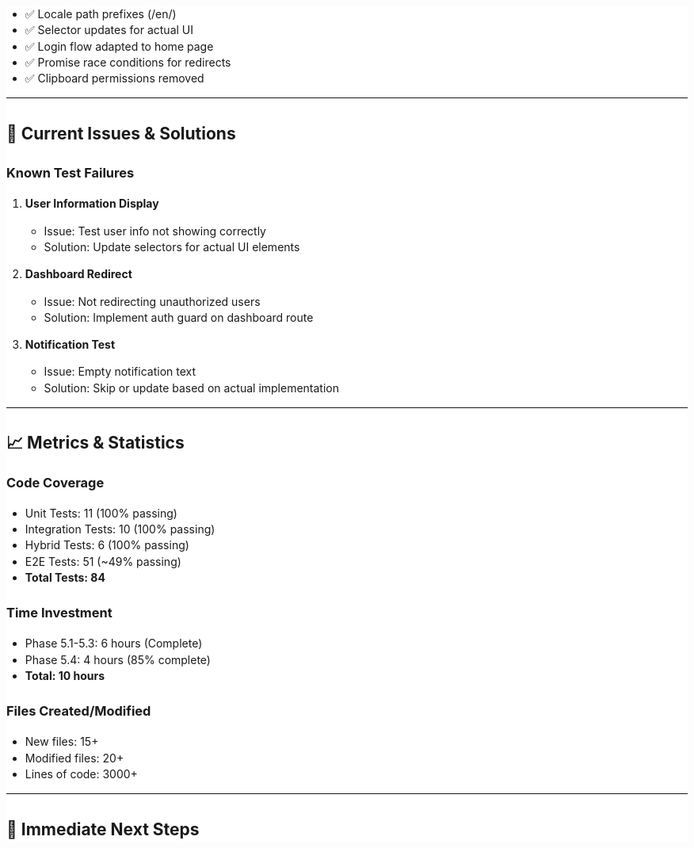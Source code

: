 - ✅ Locale path prefixes (/en/)
- ✅ Selector updates for actual UI
- ✅ Login flow adapted to home page
- ✅ Promise race conditions for redirects
- ✅ Clipboard permissions removed

---

## 🔧 **Current Issues & Solutions**

### **Known Test Failures**

1. **User Information Display**
   - Issue: Test user info not showing correctly
   - Solution: Update selectors for actual UI elements

2. **Dashboard Redirect**
   - Issue: Not redirecting unauthorized users
   - Solution: Implement auth guard on dashboard route

3. **Notification Test**
   - Issue: Empty notification text
   - Solution: Skip or update based on actual implementation

---

## 📈 **Metrics & Statistics**

### **Code Coverage**

- Unit Tests: 11 (100% passing)
- Integration Tests: 10 (100% passing)
- Hybrid Tests: 6 (100% passing)
- E2E Tests: 51 (~49% passing)
- **Total Tests: 84**

### **Time Investment**

- Phase 5.1-5.3: 6 hours (Complete)
- Phase 5.4: 4 hours (85% complete)
- **Total: 10 hours**

### **Files Created/Modified**

- New files: 15+
- Modified files: 20+
- Lines of code: 3000+

---

## 🎯 **Immediate Next Steps**
